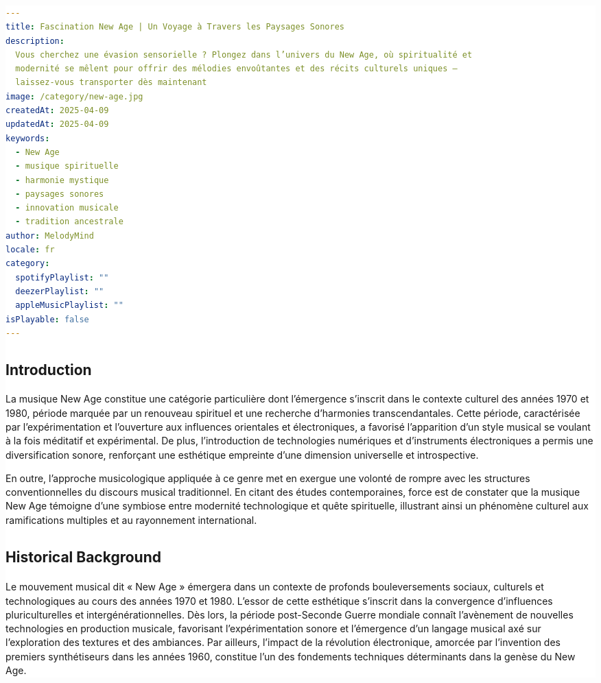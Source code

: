 ```yaml
---
title: Fascination New Age | Un Voyage à Travers les Paysages Sonores
description:
  Vous cherchez une évasion sensorielle ? Plongez dans l’univers du New Age, où spiritualité et
  modernité se mêlent pour offrir des mélodies envoûtantes et des récits culturels uniques –
  laissez-vous transporter dès maintenant
image: /category/new-age.jpg
createdAt: 2025-04-09
updatedAt: 2025-04-09
keywords:
  - New Age
  - musique spirituelle
  - harmonie mystique
  - paysages sonores
  - innovation musicale
  - tradition ancestrale
author: MelodyMind
locale: fr
category:
  spotifyPlaylist: ""
  deezerPlaylist: ""
  appleMusicPlaylist: ""
isPlayable: false
---
```


## Introduction

La musique New Age constitue une catégorie particulière dont l’émergence s’inscrit dans le contexte
culturel des années 1970 et 1980, période marquée par un renouveau spirituel et une recherche
d’harmonies transcendantales. Cette période, caractérisée par l’expérimentation et l’ouverture aux
influences orientales et électroniques, a favorisé l’apparition d’un style musical se voulant à la
fois méditatif et expérimental. De plus, l’introduction de technologies numériques et d’instruments
électroniques a permis une diversification sonore, renforçant une esthétique empreinte d’une
dimension universelle et introspective.

En outre, l’approche musicologique appliquée à ce genre met en exergue une volonté de rompre avec
les structures conventionnelles du discours musical traditionnel. En citant des études
contemporaines, force est de constater que la musique New Age témoigne d’une symbiose entre
modernité technologique et quête spirituelle, illustrant ainsi un phénomène culturel aux
ramifications multiples et au rayonnement international.

## Historical Background

Le mouvement musical dit « New Age » émergera dans un contexte de profonds bouleversements sociaux,
culturels et technologiques au cours des années 1970 et 1980. L’essor de cette esthétique s’inscrit
dans la convergence d’influences pluriculturelles et intergénérationnelles. Dès lors, la période
post-Seconde Guerre mondiale connaît l’avènement de nouvelles technologies en production musicale,
favorisant l’expérimentation sonore et l’émergence d’un langage musical axé sur l’exploration des
textures et des ambiances. Par ailleurs, l’impact de la révolution électronique, amorcée par
l’invention des premiers synthétiseurs dans les années 1960, constitue l’un des fondements
techniques déterminants dans la genèse du New Age.
